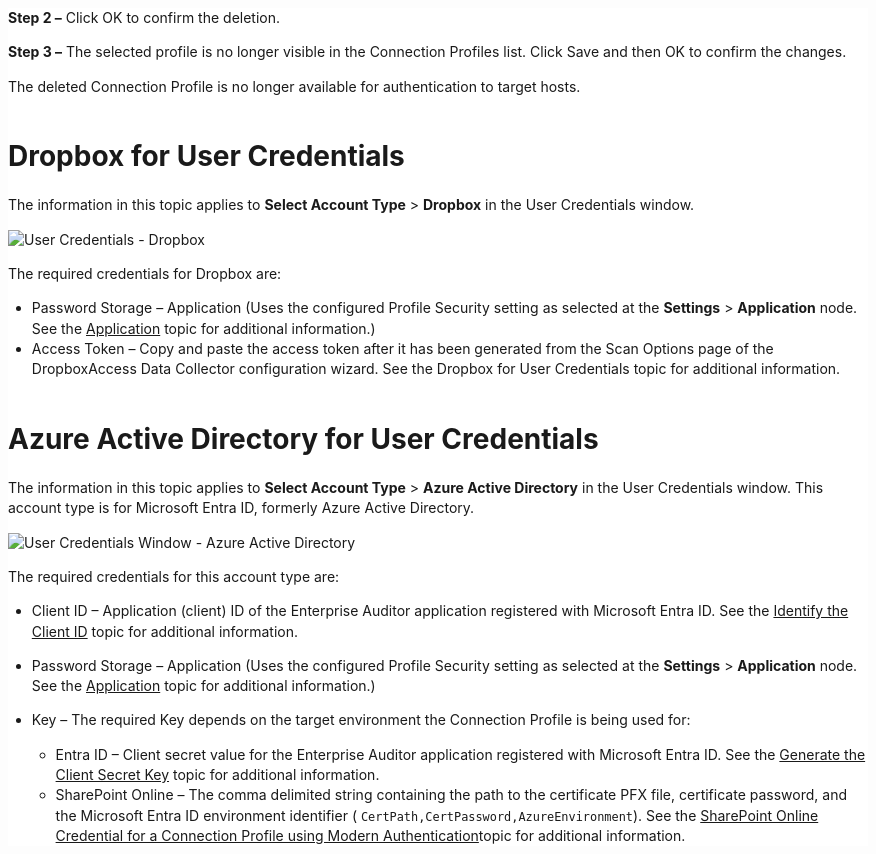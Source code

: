 **Step 2 –** Click OK to confirm the deletion.

**Step 3 –** The selected profile is no longer visible in the Connection Profiles list. Click Save
and then OK to confirm the changes.

The deleted Connection Profile is no longer available for authentication to target hosts.

# Dropbox for User Credentials

The information in this topic applies to **Select Account Type** > **Dropbox** in the User
Credentials window.

![User Credentials - Dropbox](/img/versioned_docs/accessanalyzer_11.6/accessanalyzer/admin/settings/connection/profile/dropbox.webp)

The required credentials for Dropbox are:

- Password Storage – Application (Uses the configured Profile Security setting as selected at the
  **Settings** > **Application** node. See the
  [Application](/docs/accessanalyzer/11.6/administration/settings/application.md)
  topic for additional information.)
- Access Token – Copy and paste the access token after it has been generated from the Scan Options
  page of the DropboxAccess Data Collector configuration wizard. See the Dropbox for User
  Credentials topic for additional information.

# Azure Active Directory for User Credentials

The information in this topic applies to **Select Account Type** > **Azure Active Directory** in the
User Credentials window. This account type is for Microsoft Entra ID, formerly Azure Active
Directory.

![User Credentials Window - Azure Active Directory](/img/versioned_docs/accessanalyzer_11.6/accessanalyzer/admin/settings/connection/profile/entraid.webp)

The required credentials for this account type are:

- Client ID – Application (client) ID of the Enterprise Auditor application registered with
  Microsoft Entra ID. See the
  [Identify the Client ID](/docs/accessanalyzer/11.6/configuration-guides/directory-services/entra-id.md#identify-the-client-id)
  topic for additional information.
- Password Storage – Application (Uses the configured Profile Security setting as selected at the
  **Settings** > **Application** node. See the
  [Application](/docs/accessanalyzer/11.6/administration/settings/application.md)
  topic for additional information.)
- Key – The required Key depends on the target environment the Connection Profile is being used for:

  - Entra ID – Client secret value for the Enterprise Auditor application registered with
    Microsoft Entra ID. See the
    [Generate the Client Secret Key](/docs/accessanalyzer/11.6/configuration-guides/directory-services/entra-id.md#generate-the-client-secret-key)
    topic for additional information.
  - SharePoint Online – The comma delimited string containing the path to the certificate PFX
    file, certificate password, and the Microsoft Entra ID environment identifier (
    `CertPath,CertPassword,AzureEnvironment`). See the
    [SharePoint Online Credential for a Connection Profile using Modern Authentication](/docs/accessanalyzer/11.6/data-collection/sharepoint/on-premises.md#sharepoint-online-credential-for-a-connection-profile-using-modern-authentication)topic
    for additional information.
